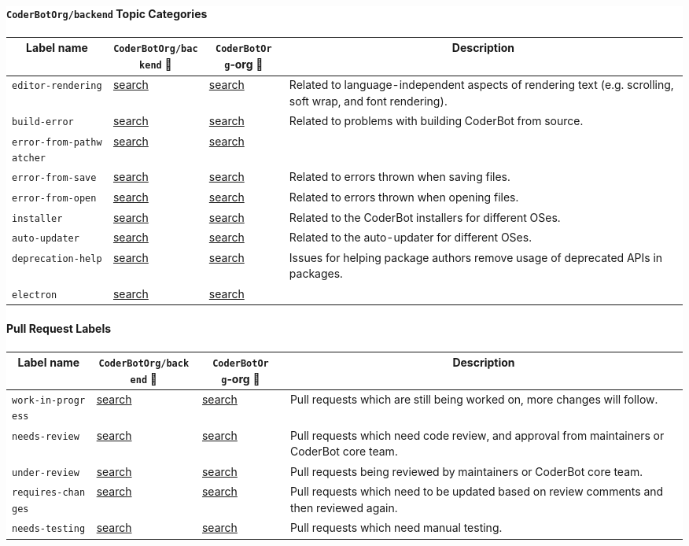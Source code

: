 #### `CoderBotOrg/backend` Topic Categories

| Label name | `CoderBotOrg/backend` :mag_right: | `CoderBotOrg`‑org :mag_right: | Description |
| --- | --- | --- | --- |
| `editor-rendering` | [search][search-coderbot-repo-label-editor-rendering] | [search][search-coderbot-org-label-editor-rendering] | Related to language-independent aspects of rendering text (e.g. scrolling, soft wrap, and font rendering). |
| `build-error` | [search][search-coderbot-repo-label-build-error] | [search][search-coderbot-org-label-build-error] | Related to problems with building CoderBot from source. |
| `error-from-pathwatcher` | [search][search-coderbot-repo-label-error-from-pathwatcher] | [search][search-coderbot-org-label-error-from-pathwatcher] | |
| `error-from-save` | [search][search-coderbot-repo-label-error-from-save] | [search][search-coderbot-org-label-error-from-save] | Related to errors thrown when saving files. |
| `error-from-open` | [search][search-coderbot-repo-label-error-from-open] | [search][search-coderbot-org-label-error-from-open] | Related to errors thrown when opening files. |
| `installer` | [search][search-coderbot-repo-label-installer] | [search][search-coderbot-org-label-installer] | Related to the CoderBot installers for different OSes. |
| `auto-updater` | [search][search-coderbot-repo-label-auto-updater] | [search][search-coderbot-org-label-auto-updater] | Related to the auto-updater for different OSes. |
| `deprecation-help` | [search][search-coderbot-repo-label-deprecation-help] | [search][search-coderbot-org-label-deprecation-help] | Issues for helping package authors remove usage of deprecated APIs in packages. |
| `electron` | [search][search-coderbot-repo-label-electron] | [search][search-coderbot-org-label-electron] |  |

#### Pull Request Labels

| Label name | `CoderBotOrg/backend` :mag_right: | `CoderBotOrg`‑org :mag_right: | Description
| --- | --- | --- | --- |
| `work-in-progress` | [search][search-coderbot-repo-label-work-in-progress] | [search][search-coderbot-org-label-work-in-progress] | Pull requests which are still being worked on, more changes will follow. |
| `needs-review` | [search][search-coderbot-repo-label-needs-review] | [search][search-coderbot-org-label-needs-review] | Pull requests which need code review, and approval from maintainers or CoderBot core team. |
| `under-review` | [search][search-coderbot-repo-label-under-review] | [search][search-coderbot-org-label-under-review] | Pull requests being reviewed by maintainers or CoderBot core team. |
| `requires-changes` | [search][search-coderbot-repo-label-requires-changes] | [search][search-coderbot-org-label-requires-changes] | Pull requests which need to be updated based on review comments and then reviewed again. |
| `needs-testing` | [search][search-coderbot-repo-label-needs-testing] | [search][search-coderbot-org-label-needs-testing] | Pull requests which need manual testing. |

[search-coderbot-repo-label-enhancement]: https://github.com/search?q=is%3Aopen+is%3Aissue+repo%3ACoderBotOrg%2Fbackend+label%3Aenhancement
[search-coderbot-org-label-enhancement]: https://github.com/search?q=is%3Aopen+is%3Aissue+user%3ACoderBotOrg+label%3Aenhancement
[search-coderbot-repo-label-bug]: https://github.com/search?q=is%3Aopen+is%3Aissue+repo%3ACoderBotOrg%2Fbackend+label%3Abug
[search-coderbot-org-label-bug]: https://github.com/search?q=is%3Aopen+is%3Aissue+user%3ACoderBotOrg+label%3Abug
[search-coderbot-repo-label-question]: https://github.com/search?q=is%3Aopen+is%3Aissue+repo%3ACoderBotOrg%2Fbackend+label%3Aquestion
[search-coderbot-org-label-question]: https://github.com/search?q=is%3Aopen+is%3Aissue+user%3ACoderBotOrg+label%3Aquestion
[search-coderbot-repo-label-feedback]: https://github.com/search?q=is%3Aopen+is%3Aissue+repo%3ACoderBotOrg%2Fbackend+label%3Afeedback
[search-coderbot-org-label-feedback]: https://github.com/search?q=is%3Aopen+is%3Aissue+user%3ACoderBotOrg+label%3Afeedback
[search-coderbot-repo-label-help-wanted]: https://github.com/search?q=is%3Aopen+is%3Aissue+repo%3ACoderBotOrg%2Fbackend+label%3Ahelp-wanted
[search-coderbot-org-label-help-wanted]: https://github.com/search?q=is%3Aopen+is%3Aissue+user%3ACoderBotOrg+label%3Ahelp-wanted
[search-coderbot-repo-label-beginner]: https://github.com/search?q=is%3Aopen+is%3Aissue+repo%3ACoderBotOrg%2Fbackend+label%3Abeginner
[search-coderbot-org-label-beginner]: https://github.com/search?q=is%3Aopen+is%3Aissue+user%3ACoderBotOrg+label%3Abeginner
[search-coderbot-repo-label-more-information-needed]: https://github.com/search?q=is%3Aopen+is%3Aissue+repo%3ACoderBotOrg%2Fbackend+label%3Amore-information-needed
[search-coderbot-org-label-more-information-needed]: https://github.com/search?q=is%3Aopen+is%3Aissue+user%3ACoderBotOrg+label%3Amore-information-needed
[search-coderbot-repo-label-needs-reproduction]: https://github.com/search?q=is%3Aopen+is%3Aissue+repo%3ACoderBotOrg%2Fbackend+label%3Aneeds-reproduction
[search-coderbot-org-label-needs-reproduction]: https://github.com/search?q=is%3Aopen+is%3Aissue+user%3ACoderBotOrg+label%3Aneeds-reproduction
[search-coderbot-repo-label-triage-help-needed]: https://github.com/search?q=is%3Aopen+is%3Aissue+repo%3ACoderBotOrg%2Fbackend+label%3Atriage-help-needed
[search-coderbot-org-label-triage-help-needed]: https://github.com/search?q=is%3Aopen+is%3Aissue+user%3ACoderBotOrg+label%3Atriage-help-needed
[search-coderbot-repo-label-windows]: https://github.com/search?q=is%3Aopen+is%3Aissue+repo%3ACoderBotOrg%2Fbackend+label%3Awindows
[search-coderbot-org-label-windows]: https://github.com/search?q=is%3Aopen+is%3Aissue+user%3ACoderBotOrg+label%3Awindows
[search-coderbot-repo-label-linux]: https://github.com/search?q=is%3Aopen+is%3Aissue+repo%3ACoderBotOrg%2Fbackend+label%3Alinux
[search-coderbot-org-label-linux]: https://github.com/search?q=is%3Aopen+is%3Aissue+user%3ACoderBotOrg+label%3Alinux

[search-coderbot-repo-label-mac]: https://github.com/search?q=is%3Aopen+is%3Aissue+repo%3ACoderBotOrg%2Fbackend+label%3Amac
[search-coderbot-org-label-mac]: https://github.com/search?q=is%3Aopen+is%3Aissue+user%3ACoderBotOrg+label%3Amac
[search-coderbot-repo-label-documentation]: https://github.com/search?q=is%3Aopen+is%3Aissue+repo%3ACoderBotOrg%2Fbackend+label%3Adocumentation
[search-coderbot-org-label-documentation]: https://github.com/search?q=is%3Aopen+is%3Aissue+user%3ACoderBotOrg+label%3Adocumentation
[search-coderbot-repo-label-performance]: https://github.com/search?q=is%3Aopen+is%3Aissue+repo%3ACoderBotOrg%2Fbackend+label%3Aperformance
[search-coderbot-org-label-performance]: https://github.com/search?q=is%3Aopen+is%3Aissue+user%3ACoderBotOrg+label%3Aperformance
[search-coderbot-repo-label-security]: https://github.com/search?q=is%3Aopen+is%3Aissue+repo%3ACoderBotOrg%2Fbackend+label%3Asecurity
[search-coderbot-org-label-security]: https://github.com/search?q=is%3Aopen+is%3Aissue+user%3ACoderBotOrg+label%3Asecurity
[search-coderbot-repo-label-ui]: https://github.com/search?q=is%3Aopen+is%3Aissue+repo%3ACoderBotOrg%2Fbackend+label%3Aui
[search-coderbot-org-label-ui]: https://github.com/search?q=is%3Aopen+is%3Aissue+user%3ACoderBotOrg+label%3Aui
[search-coderbot-repo-label-api]: https://github.com/search?q=is%3Aopen+is%3Aissue+repo%3ACoderBotOrg%2Fbackend+label%3Aapi
[search-coderbot-org-label-api]: https://github.com/search?q=is%3Aopen+is%3Aissue+user%3ACoderBotOrg+label%3Aapi
[search-coderbot-repo-label-crash]: https://github.com/search?q=is%3Aopen+is%3Aissue+repo%3ACoderBotOrg%2Fbackend+label%3Acrash
[search-coderbot-org-label-crash]: https://github.com/search?q=is%3Aopen+is%3Aissue+user%3ACoderBotOrg+label%3Acrash
[search-coderbot-repo-label-auto-indent]: https://github.com/search?q=is%3Aopen+is%3Aissue+repo%3ACoderBotOrg%2Fbackend+label%3Aauto-indent
[search-coderbot-org-label-auto-indent]: https://github.com/search?q=is%3Aopen+is%3Aissue+user%3ACoderBotOrg+label%3Aauto-indent
[search-coderbot-repo-label-encoding]: https://github.com/search?q=is%3Aopen+is%3Aissue+repo%3ACoderBotOrg%2Fbackend+label%3Aencoding
[search-coderbot-org-label-encoding]: https://github.com/search?q=is%3Aopen+is%3Aissue+user%3ACoderBotOrg+label%3Aencoding
[search-coderbot-repo-label-network]: https://github.com/search?q=is%3Aopen+is%3Aissue+repo%3ACoderBotOrg%2Fbackend+label%3Anetwork
[search-coderbot-org-label-network]: https://github.com/search?q=is%3Aopen+is%3Aissue+user%3ACoderBotOrg+label%3Anetwork
[search-coderbot-repo-label-uncaught-exception]: https://github.com/search?q=is%3Aopen+is%3Aissue+repo%3ACoderBotOrg%2Fbackend+label%3Auncaught-exception
[search-coderbot-org-label-uncaught-exception]: https://github.com/search?q=is%3Aopen+is%3Aissue+user%3ACoderBotOrg+label%3Auncaught-exception
[search-coderbot-repo-label-git]: https://github.com/search?q=is%3Aopen+is%3Aissue+repo%3ACoderBotOrg%2Fbackend+label%3Agit
[search-coderbot-org-label-git]: https://github.com/search?q=is%3Aopen+is%3Aissue+user%3ACoderBotOrg+label%3Agit
[search-coderbot-repo-label-blocked]: https://github.com/search?q=is%3Aopen+is%3Aissue+repo%3ACoderBotOrg%2Fbackend+label%3Ablocked
[search-coderbot-org-label-blocked]: https://github.com/search?q=is%3Aopen+is%3Aissue+user%3ACoderBotOrg+label%3Ablocked
[search-coderbot-repo-label-duplicate]: https://github.com/search?q=is%3Aopen+is%3Aissue+repo%3ACoderBotOrg%2Fbackend+label%3Aduplicate
[search-coderbot-org-label-duplicate]: https://github.com/search?q=is%3Aopen+is%3Aissue+user%3ACoderBotOrg+label%3Aduplicate
[search-coderbot-repo-label-wontfix]: https://github.com/search?q=is%3Aopen+is%3Aissue+repo%3ACoderBotOrg%2Fbackend+label%3Awontfix
[search-coderbot-org-label-wontfix]: https://github.com/search?q=is%3Aopen+is%3Aissue+user%3ACoderBotOrg+label%3Awontfix
[search-coderbot-repo-label-invalid]: https://github.com/search?q=is%3Aopen+is%3Aissue+repo%3ACoderBotOrg%2Fbackend+label%3Ainvalid
[search-coderbot-org-label-invalid]: https://github.com/search?q=is%3Aopen+is%3Aissue+user%3ACoderBotOrg+label%3Ainvalid
[search-coderbot-repo-label-package-idea]: https://github.com/search?q=is%3Aopen+is%3Aissue+repo%3ACoderBotOrg%2Fbackend+label%3Apackage-idea
[search-coderbot-org-label-package-idea]: https://github.com/search?q=is%3Aopen+is%3Aissue+user%3ACoderBotOrg+label%3Apackage-idea
[search-coderbot-repo-label-wrong-repo]: https://github.com/search?q=is%3Aopen+is%3Aissue+repo%3ACoderBotOrg%2Fbackend+label%3Awrong-repo
[search-coderbot-org-label-wrong-repo]: https://github.com/search?q=is%3Aopen+is%3Aissue+user%3ACoderBotOrg+label%3Awrong-repo
[search-coderbot-repo-label-editor-rendering]: https://github.com/search?q=is%3Aopen+is%3Aissue+repo%3ACoderBotOrg%2Fbackend+label%3Aeditor-rendering
[search-coderbot-org-label-editor-rendering]: https://github.com/search?q=is%3Aopen+is%3Aissue+user%3ACoderBotOrg+label%3Aeditor-rendering
[search-coderbot-repo-label-build-error]: https://github.com/search?q=is%3Aopen+is%3Aissue+repo%3ACoderBotOrg%2Fbackend+label%3Abuild-error
[search-coderbot-org-label-build-error]: https://github.com/search?q=is%3Aopen+is%3Aissue+user%3ACoderBotOrg+label%3Abuild-error
[search-coderbot-repo-label-error-from-pathwatcher]: https://github.com/search?q=is%3Aopen+is%3Aissue+repo%3ACoderBotOrg%2Fbackend+label%3Aerror-from-pathwatcher
[search-coderbot-org-label-error-from-pathwatcher]: https://github.com/search?q=is%3Aopen+is%3Aissue+user%3ACoderBotOrg+label%3Aerror-from-pathwatcher
[search-coderbot-repo-label-error-from-save]: https://github.com/search?q=is%3Aopen+is%3Aissue+repo%3ACoderBotOrg%2Fbackend+label%3Aerror-from-save
[search-coderbot-org-label-error-from-save]: https://github.com/search?q=is%3Aopen+is%3Aissue+user%3ACoderBotOrg+label%3Aerror-from-save
[search-coderbot-repo-label-error-from-open]: https://github.com/search?q=is%3Aopen+is%3Aissue+repo%3ACoderBotOrg%2Fbackend+label%3Aerror-from-open
[search-coderbot-org-label-error-from-open]: https://github.com/search?q=is%3Aopen+is%3Aissue+user%3ACoderBotOrg+label%3Aerror-from-open
[search-coderbot-repo-label-installer]: https://github.com/search?q=is%3Aopen+is%3Aissue+repo%3ACoderBotOrg%2Fbackend+label%3Ainstaller
[search-coderbot-org-label-installer]: https://github.com/search?q=is%3Aopen+is%3Aissue+user%3ACoderBotOrg+label%3Ainstaller
[search-coderbot-repo-label-auto-updater]: https://github.com/search?q=is%3Aopen+is%3Aissue+repo%3ACoderBotOrg%2Fbackend+label%3Aauto-updater
[search-coderbot-org-label-auto-updater]: https://github.com/search?q=is%3Aopen+is%3Aissue+user%3ACoderBotOrg+label%3Aauto-updater
[search-coderbot-repo-label-deprecation-help]: https://github.com/search?q=is%3Aopen+is%3Aissue+repo%3ACoderBotOrg%2Fbackend+label%3Adeprecation-help
[search-coderbot-org-label-deprecation-help]: https://github.com/search?q=is%3Aopen+is%3Aissue+user%3ACoderBotOrg+label%3Adeprecation-help
[search-coderbot-repo-label-electron]: https://github.com/search?q=is%3Aissue+repo%3ACoderBotOrg%2Fbackend+is%3Aopen+label%3Aelectron
[search-coderbot-org-label-electron]: https://github.com/search?q=is%3Aopen+is%3Aissue+user%3ACoderBotOrg+label%3Aelectron
[search-coderbot-repo-label-work-in-progress]: https://github.com/search?q=is%3Aopen+is%3Apr+repo%3ACoderBotOrg%2Fbackend+label%3Awork-in-progress
[search-coderbot-org-label-work-in-progress]: https://github.com/search?q=is%3Aopen+is%3Apr+user%3ACoderBotOrg+label%3Awork-in-progress
[search-coderbot-repo-label-needs-review]: https://github.com/search?q=is%3Aopen+is%3Apr+repo%3ACoderBotOrg%2Fbackend+label%3Aneeds-review
[search-coderbot-org-label-needs-review]: https://github.com/search?q=is%3Aopen+is%3Apr+user%3ACoderBotOrg+label%3Aneeds-review
[search-coderbot-repo-label-under-review]: https://github.com/search?q=is%3Aopen+is%3Apr+repo%3ACoderBotOrg%2Fbackend+label%3Aunder-review
[search-coderbot-org-label-under-review]: https://github.com/search?q=is%3Aopen+is%3Apr+user%3ACoderBotOrg+label%3Aunder-review
[search-coderbot-repo-label-requires-changes]: https://github.com/search?q=is%3Aopen+is%3Apr+repo%3ACoderBotOrg%2Fbackend+label%3Arequires-changes
[search-coderbot-org-label-requires-changes]: https://github.com/search?q=is%3Aopen+is%3Apr+user%3ACoderBotOrg+label%3Arequires-changes
[search-coderbot-repo-label-needs-testing]: https://github.com/search?q=is%3Aopen+is%3Apr+repo%3ACoderBotOrg%2Fbackend+label%3Aneeds-testing
[search-coderbot-org-label-needs-testing]: https://github.com/search?q=is%3Aopen+is%3Apr+user%3ACoderBotOrg+label%3Aneeds-testing
[contributing-to-official-coderbot-packages]: todo
[hacking-on-coderbot-core]: todo